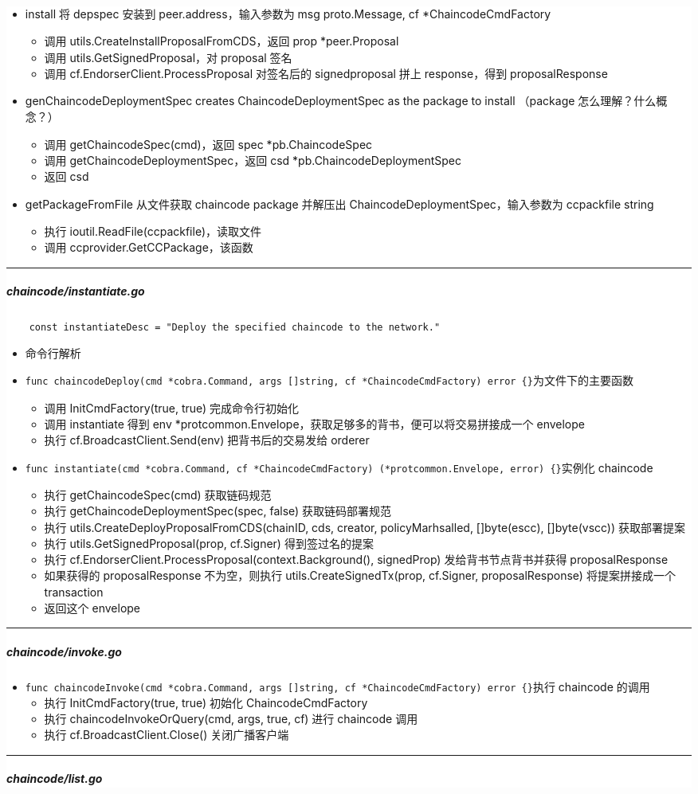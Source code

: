 - install 将 depspec 安装到 peer.address，输入参数为 msg proto.Message, cf *ChaincodeCmdFactory 
	- 调用 utils.CreateInstallProposalFromCDS，返回 prop *peer.Proposal
	- 调用 utils.GetSignedProposal，对 proposal 签名 
	- 调用 cf.EndorserClient.ProcessProposal 对签名后的 signedproposal 拼上 response，得到 proposalResponse

- genChaincodeDeploymentSpec creates ChaincodeDeploymentSpec as the package to install （package 怎么理解？什么概念？）
	- 调用 getChaincodeSpec(cmd)，返回 spec *pb.ChaincodeSpec
	- 调用 getChaincodeDeploymentSpec，返回 csd *pb.ChaincodeDeploymentSpec
	- 返回 csd
	
- getPackageFromFile 从文件获取 chaincode package 并解压出 ChaincodeDeploymentSpec，输入参数为 ccpackfile string
	- 执行 ioutil.ReadFile(ccpackfile)，读取文件
	- 调用 ccprovider.GetCCPackage，该函数



---
##### chaincode/instantiate.go

		const instantiateDesc = "Deploy the specified chaincode to the network."

- 命令行解析

- `func chaincodeDeploy(cmd *cobra.Command, args []string, cf *ChaincodeCmdFactory) error {}`为文件下的主要函数
	- 调用 InitCmdFactory(true, true) 完成命令行初始化
	- 调用 instantiate 得到 env *protcommon.Envelope，获取足够多的背书，便可以将交易拼接成一个 envelope
	- 执行 cf.BroadcastClient.Send(env) 把背书后的交易发给 orderer

- `func instantiate(cmd *cobra.Command, cf *ChaincodeCmdFactory) (*protcommon.Envelope, error) {}`实例化 chaincode
	- 执行 getChaincodeSpec(cmd) 获取链码规范
	- 执行 getChaincodeDeploymentSpec(spec, false) 获取链码部署规范
	- 执行 utils.CreateDeployProposalFromCDS(chainID, cds, creator, policyMarhsalled, []byte(escc), []byte(vscc)) 获取部署提案
	- 执行 utils.GetSignedProposal(prop, cf.Signer) 得到签过名的提案
	- 执行 cf.EndorserClient.ProcessProposal(context.Background(), signedProp) 发给背书节点背书并获得 proposalResponse
	- 如果获得的 proposalResponse 不为空，则执行 utils.CreateSignedTx(prop, cf.Signer, proposalResponse) 将提案拼接成一个 transaction
	- 返回这个 envelope

---
##### chaincode/invoke.go

- `func chaincodeInvoke(cmd *cobra.Command, args []string, cf *ChaincodeCmdFactory) error {}`执行 chaincode 的调用
	- 执行 InitCmdFactory(true, true) 初始化 ChaincodeCmdFactory
	- 执行 chaincodeInvokeOrQuery(cmd, args, true, cf) 进行 chaincode 调用
	- 执行 cf.BroadcastClient.Close() 关闭广播客户端

---
##### chaincode/list.go
